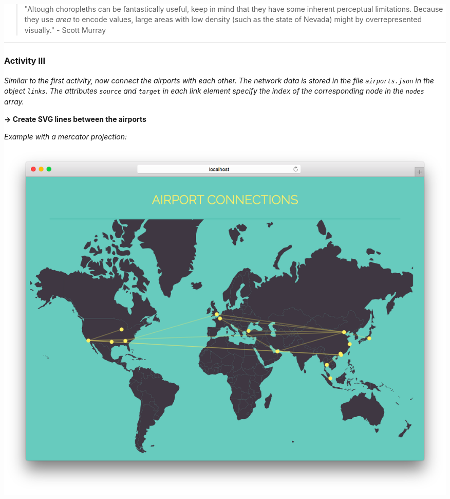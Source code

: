 


> "Altough choropleths can be fantastically useful, keep in mind that they have some inherent perceptual limitations. Because they use *area* to encode values, large areas with low density (such as the state of Nevada) might by overrepresented visually." - Scott Murray

-----

### Activity III

*Similar to the first activity, now connect the airports with each other. The network data is stored in the file ```airports.json``` in the object ```links```. The attributes ```source``` and ```target``` in each link element specify the index of the corresponding node in the ```nodes``` array.*

**→ Create SVG lines between the airports**

*Example with a mercator projection:*

![Bonus Activity - Preview](img/instruction/bonus-activity-preview.png?raw=true "Bonus Activity - Preview")
